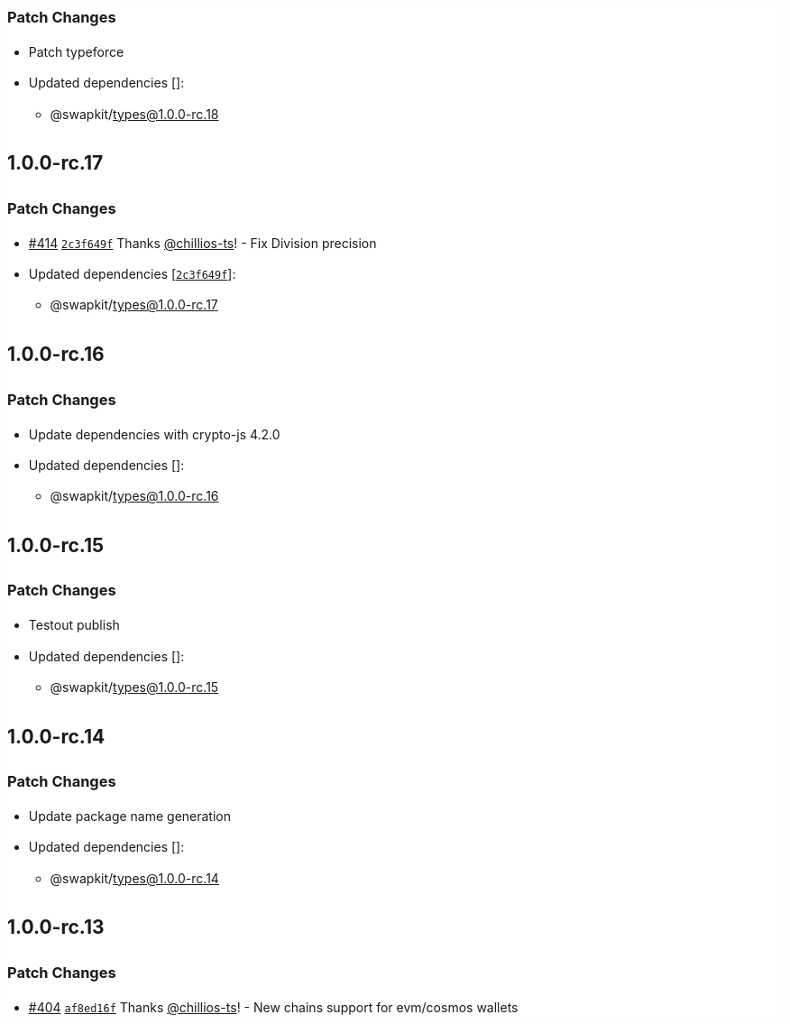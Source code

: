 ### Patch Changes

- Patch typeforce

- Updated dependencies []:
  - @swapkit/types@1.0.0-rc.18

## 1.0.0-rc.17

### Patch Changes

- [#414](https://github.com/thorswap/SwapKit/pull/414) [`2c3f649f`](https://github.com/thorswap/SwapKit/commit/2c3f649fdebb5463e51c2929d6b3091852a59e9c) Thanks [@chillios-ts](https://github.com/chillios-ts)! - Fix Division precision

- Updated dependencies [[`2c3f649f`](https://github.com/thorswap/SwapKit/commit/2c3f649fdebb5463e51c2929d6b3091852a59e9c)]:
  - @swapkit/types@1.0.0-rc.17

## 1.0.0-rc.16

### Patch Changes

- Update dependencies with crypto-js 4.2.0

- Updated dependencies []:
  - @swapkit/types@1.0.0-rc.16

## 1.0.0-rc.15

### Patch Changes

- Testout publish

- Updated dependencies []:
  - @swapkit/types@1.0.0-rc.15

## 1.0.0-rc.14

### Patch Changes

- Update package name generation

- Updated dependencies []:
  - @swapkit/types@1.0.0-rc.14

## 1.0.0-rc.13

### Patch Changes

- [#404](https://github.com/thorswap/SwapKit/pull/404) [`af8ed16f`](https://github.com/thorswap/SwapKit/commit/af8ed16f77d15570f99a6062b7ba81273ff84b29) Thanks [@chillios-ts](https://github.com/chillios-ts)! - New chains support for evm/cosmos wallets
